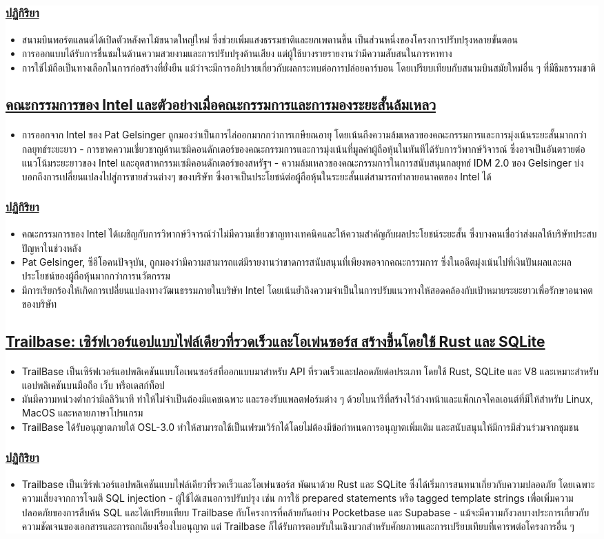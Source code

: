 ### [ปฏิกิริยา](https://news.ycombinator.com/item?id=42334323)

- สนามบินพอร์ตแลนด์ได้เปิดตัวหลังคาไม้ขนาดใหญ่ใหม่ ซึ่งช่วยเพิ่มแสงธรรมชาติและยกเพดานขึ้น เป็นส่วนหนึ่งของโครงการปรับปรุงหลายขั้นตอน
- การออกแบบได้รับการชื่นชมในด้านความสวยงามและการปรับปรุงด้านเสียง แต่ผู้ใช้บางรายรายงานว่ามีความสับสนในการหาทาง
- การใช้ไม้ถือเป็นทางเลือกในการก่อสร้างที่ยั่งยืน แม้ว่าจะมีการอภิปรายเกี่ยวกับผลกระทบต่อการปล่อยคาร์บอน โดยเปรียบเทียบกับสนามบินสมัยใหม่อื่น ๆ ที่มีธีมธรรมชาติ

## [คณะกรรมการของ Intel และตัวอย่างเมื่อคณะกรรมการและการมองระยะสั้นล้มเหลว](https://www.fabricatedknowledge.com/p/the-death-of-intel-when-boards-fail)

- การออกจาก Intel ของ Pat Gelsinger ถูกมองว่าเป็นการไล่ออกมากกว่าการเกษียณอายุ โดยเน้นถึงความล้มเหลวของคณะกรรมการและการมุ่งเน้นระยะสั้นมากกว่ากลยุทธ์ระยะยาว - การขาดความเชี่ยวชาญด้านเซมิคอนดักเตอร์ของคณะกรรมการและการมุ่งเน้นที่มูลค่าผู้ถือหุ้นในทันทีได้รับการวิพากษ์วิจารณ์ ซึ่งอาจเป็นอันตรายต่อแนวโน้มระยะยาวของ Intel และอุตสาหกรรมเซมิคอนดักเตอร์ของสหรัฐฯ - ความล้มเหลวของคณะกรรมการในการสนับสนุนกลยุทธ์ IDM 2.0 ของ Gelsinger บ่งบอกถึงการเปลี่ยนแปลงไปสู่การขายส่วนต่างๆ ของบริษัท ซึ่งอาจเป็นประโยชน์ต่อผู้ถือหุ้นในระยะสั้นแต่สามารถทำลายอนาคตของ Intel ได้

### [ปฏิกิริยา](https://news.ycombinator.com/item?id=42334697)

- คณะกรรมการของ Intel ได้เผชิญกับการวิพากษ์วิจารณ์ว่าไม่มีความเชี่ยวชาญทางเทคนิคและให้ความสำคัญกับผลประโยชน์ระยะสั้น ซึ่งบางคนเชื่อว่าส่งผลให้บริษัทประสบปัญหาในช่วงหลัง
- Pat Gelsinger, ซีอีโอคนปัจจุบัน, ถูกมองว่ามีความสามารถแต่มีรายงานว่าขาดการสนับสนุนที่เพียงพอจากคณะกรรมการ ซึ่งในอดีตมุ่งเน้นไปที่เงินปันผลและผลประโยชน์ของผู้ถือหุ้นมากกว่าการนวัตกรรม
- มีการเรียกร้องให้เกิดการเปลี่ยนแปลงทางวัฒนธรรมภายในบริษัท Intel โดยเน้นย้ำถึงความจำเป็นในการปรับแนวทางให้สอดคล้องกับเป้าหมายระยะยาวเพื่อรักษาอนาคตของบริษัท

## [Trailbase: เซิร์ฟเวอร์แอปแบบไฟล์เดียวที่รวดเร็วและโอเพ่นซอร์ส สร้างขึ้นโดยใช้ Rust และ SQLite](https://github.com/trailbaseio/trailbase)

- TrailBase เป็นเซิร์ฟเวอร์แอปพลิเคชันแบบโอเพนซอร์สที่ออกแบบมาสำหรับ API ที่รวดเร็วและปลอดภัยต่อประเภท โดยใช้ Rust, SQLite และ V8 และเหมาะสำหรับแอปพลิเคชันบนมือถือ เว็บ หรือเดสก์ท็อป
- มันมีความหน่วงต่ำกว่ามิลลิวินาที ทำให้ไม่จำเป็นต้องมีแคชเฉพาะ และรองรับแพลตฟอร์มต่าง ๆ ด้วยไบนารีที่สร้างไว้ล่วงหน้าและแพ็กเกจไคลเอนต์ที่มีให้สำหรับ Linux, MacOS และหลายภาษาโปรแกรม
- TrailBase ได้รับอนุญาตภายใต้ OSL-3.0 ทำให้สามารถใช้เป็นเฟรมเวิร์กได้โดยไม่ต้องมีข้อกำหนดการอนุญาตเพิ่มเติม และสนับสนุนให้มีการมีส่วนร่วมจากชุมชน

### [ปฏิกิริยา](https://news.ycombinator.com/item?id=42336207)

- Trailbase เป็นเซิร์ฟเวอร์แอปพลิเคชันแบบไฟล์เดียวที่รวดเร็วและโอเพ่นซอร์ส พัฒนาด้วย Rust และ SQLite ซึ่งได้เริ่มการสนทนาเกี่ยวกับความปลอดภัย โดยเฉพาะความเสี่ยงจากการโจมตี SQL injection - ผู้ใช้ได้เสนอการปรับปรุง เช่น การใช้ prepared statements หรือ tagged template strings เพื่อเพิ่มความปลอดภัยของการสืบค้น SQL และได้เปรียบเทียบ Trailbase กับโครงการที่คล้ายกันอย่าง Pocketbase และ Supabase - แม้จะมีความกังวลบางประการเกี่ยวกับความชัดเจนของเอกสารและการถกเถียงเรื่องใบอนุญาต แต่ Trailbase ก็ได้รับการตอบรับในเชิงบวกสำหรับศักยภาพและการเปรียบเทียบที่เคารพต่อโครงการอื่น ๆ
